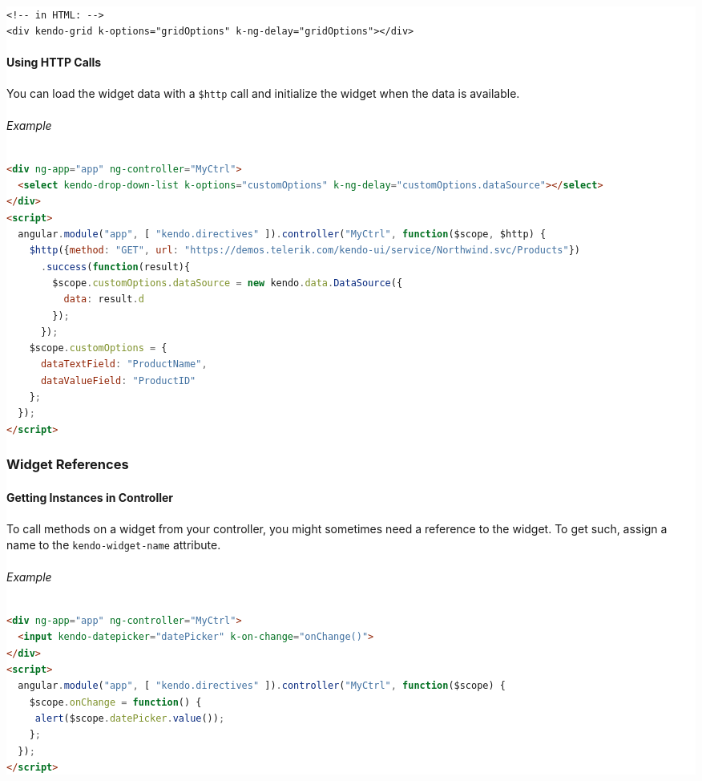     <!-- in HTML: -->
    <div kendo-grid k-options="gridOptions" k-ng-delay="gridOptions"></div>

#### Using HTTP Calls

You can load the widget data with a `$http` call and initialize the widget when the data is available.

###### Example

```html
<div ng-app="app" ng-controller="MyCtrl">
  <select kendo-drop-down-list k-options="customOptions" k-ng-delay="customOptions.dataSource"></select>
</div>
<script>
  angular.module("app", [ "kendo.directives" ]).controller("MyCtrl", function($scope, $http) {
    $http({method: "GET", url: "https://demos.telerik.com/kendo-ui/service/Northwind.svc/Products"})
      .success(function(result){
        $scope.customOptions.dataSource = new kendo.data.DataSource({
          data: result.d
        });
      });
    $scope.customOptions = {
      dataTextField: "ProductName",
      dataValueField: "ProductID"
    };
  });
</script>
```

### Widget References

#### Getting Instances in Controller

To call methods on a widget from your controller, you might sometimes need a reference to the widget. To get such, assign a name to the `kendo-widget-name` attribute.

###### Example

```html
<div ng-app="app" ng-controller="MyCtrl">
  <input kendo-datepicker="datePicker" k-on-change="onChange()">
</div>
<script>
  angular.module("app", [ "kendo.directives" ]).controller("MyCtrl", function($scope) {
    $scope.onChange = function() {
     alert($scope.datePicker.value());
    };
  });
</script>
```
